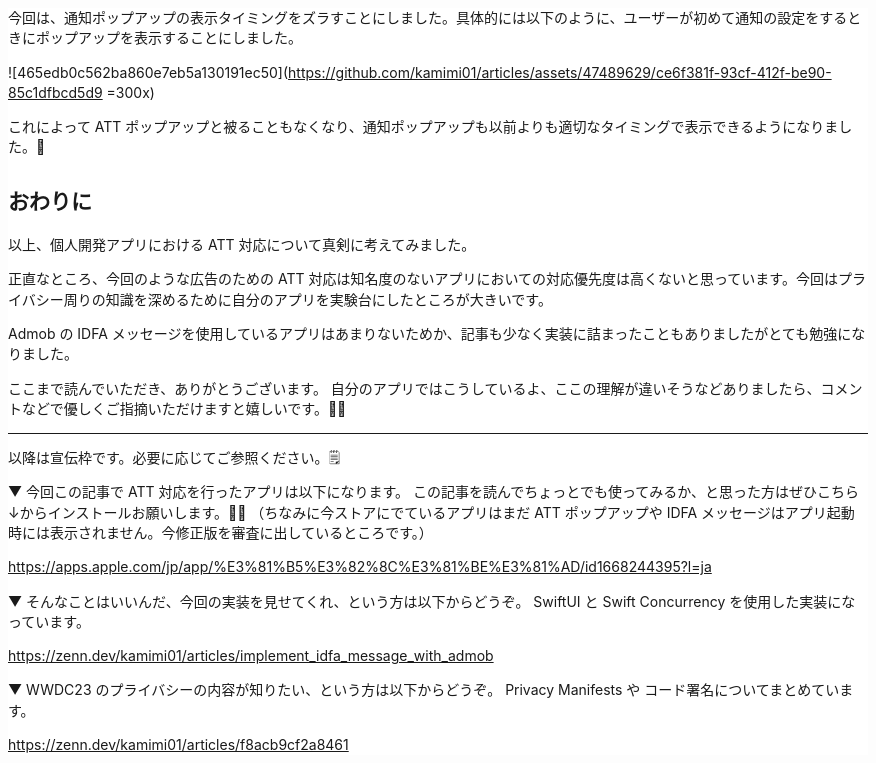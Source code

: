 今回は、通知ポップアップの表示タイミングをズラすことにしました。具体的には以下のように、ユーザーが初めて通知の設定をするときにポップアップを表示することにしました。

![465edb0c562ba860e7eb5a130191ec50](https://github.com/kamimi01/articles/assets/47489629/ce6f381f-93cf-412f-be90-85c1dfbcd5d9 =300x)

これによって ATT ポップアップと被ることもなくなり、通知ポップアップも以前よりも適切なタイミングで表示できるようになりました。🎉

## おわりに

以上、個人開発アプリにおける ATT 対応について真剣に考えてみました。

正直なところ、今回のような広告のための ATT 対応は知名度のないアプリにおいての対応優先度は高くないと思っています。今回はプライバシー周りの知識を深めるために自分のアプリを実験台にしたところが大きいです。

Admob の IDFA メッセージを使用しているアプリはあまりないためか、記事も少なく実装に詰まったこともありましたがとても勉強になりました。

ここまで読んでいただき、ありがとうございます。
自分のアプリではこうしているよ、ここの理解が違いそうなどありましたら、コメントなどで優しくご指摘いただけますと嬉しいです。🙏🏻

---

以降は宣伝枠です。必要に応じてご参照ください。🗒️

▼ 今回この記事で ATT 対応を行ったアプリは以下になります。
この記事を読んでちょっとでも使ってみるか、と思った方はぜひこちら↓からインストールお願いします。🤲🏻
（ちなみに今ストアにでているアプリはまだ ATT ポップアップや IDFA メッセージはアプリ起動時には表示されません。今修正版を審査に出しているところです。）

https://apps.apple.com/jp/app/%E3%81%B5%E3%82%8C%E3%81%BE%E3%81%AD/id1668244395?l=ja

▼ そんなことはいいんだ、今回の実装を見せてくれ、という方は以下からどうぞ。
SwiftUI と Swift Concurrency を使用した実装になっています。

https://zenn.dev/kamimi01/articles/implement_idfa_message_with_admob

▼ WWDC23 のプライバシーの内容が知りたい、という方は以下からどうぞ。
Privacy Manifests や コード署名についてまとめています。

https://zenn.dev/kamimi01/articles/f8acb9cf2a8461
